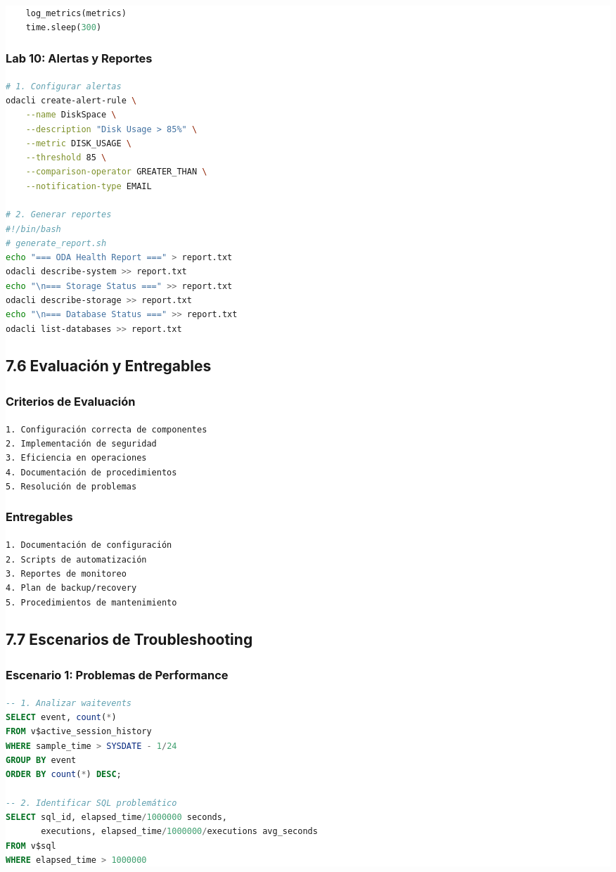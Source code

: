 ```python
    log_metrics(metrics)
    time.sleep(300)
```

### Lab 10: Alertas y Reportes
```bash
# 1. Configurar alertas
odacli create-alert-rule \
    --name DiskSpace \
    --description "Disk Usage > 85%" \
    --metric DISK_USAGE \
    --threshold 85 \
    --comparison-operator GREATER_THAN \
    --notification-type EMAIL

# 2. Generar reportes
#!/bin/bash
# generate_report.sh
echo "=== ODA Health Report ===" > report.txt
odacli describe-system >> report.txt
echo "\n=== Storage Status ===" >> report.txt
odacli describe-storage >> report.txt
echo "\n=== Database Status ===" >> report.txt
odacli list-databases >> report.txt
```

## 7.6 Evaluación y Entregables

### Criterios de Evaluación
```plaintext
1. Configuración correcta de componentes
2. Implementación de seguridad
3. Eficiencia en operaciones
4. Documentación de procedimientos
5. Resolución de problemas
```

### Entregables
```plaintext
1. Documentación de configuración
2. Scripts de automatización
3. Reportes de monitoreo
4. Plan de backup/recovery
5. Procedimientos de mantenimiento
```

## 7.7 Escenarios de Troubleshooting

### Escenario 1: Problemas de Performance
```sql
-- 1. Analizar waitevents
SELECT event, count(*) 
FROM v$active_session_history 
WHERE sample_time > SYSDATE - 1/24
GROUP BY event
ORDER BY count(*) DESC;

-- 2. Identificar SQL problemático
SELECT sql_id, elapsed_time/1000000 seconds,
       executions, elapsed_time/1000000/executions avg_seconds
FROM v$sql 
WHERE elapsed_time > 1000000
```